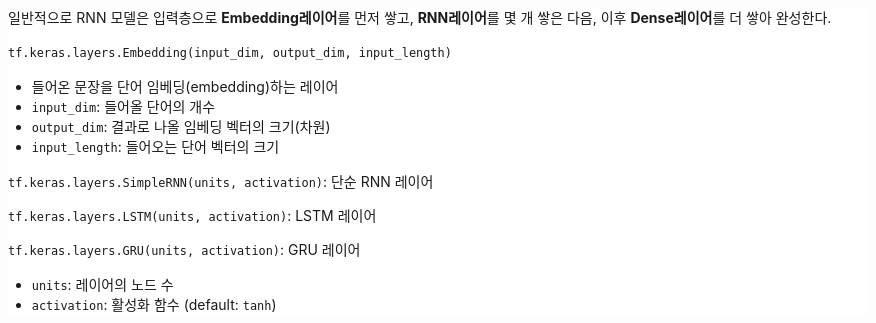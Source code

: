 일반적으로 RNN 모델은 입력층으로 **Embedding레이어**를 먼저 쌓고, **RNN레이어**를 몇 개 쌓은 다음, 이후 **Dense레이어**를 더 쌓아 완성한다.

`tf.keras.layers.Embedding(input_dim, output_dim, input_length)`

- 들어온 문장을 단어 임베딩(embedding)하는 레이어
- `input_dim`: 들어올 단어의 개수
- `output_dim`: 결과로 나올 임베딩 벡터의 크기(차원)
- `input_length`: 들어오는 단어 벡터의 크기

`tf.keras.layers.SimpleRNN(units, activation)`: 단순 RNN 레이어

`tf.keras.layers.LSTM(units, activation)`: LSTM 레이어

`tf.keras.layers.GRU(units, activation)`: GRU 레이어

- `units`: 레이어의 노드 수
- `activation`: 활성화 함수 (default: `tanh`)

